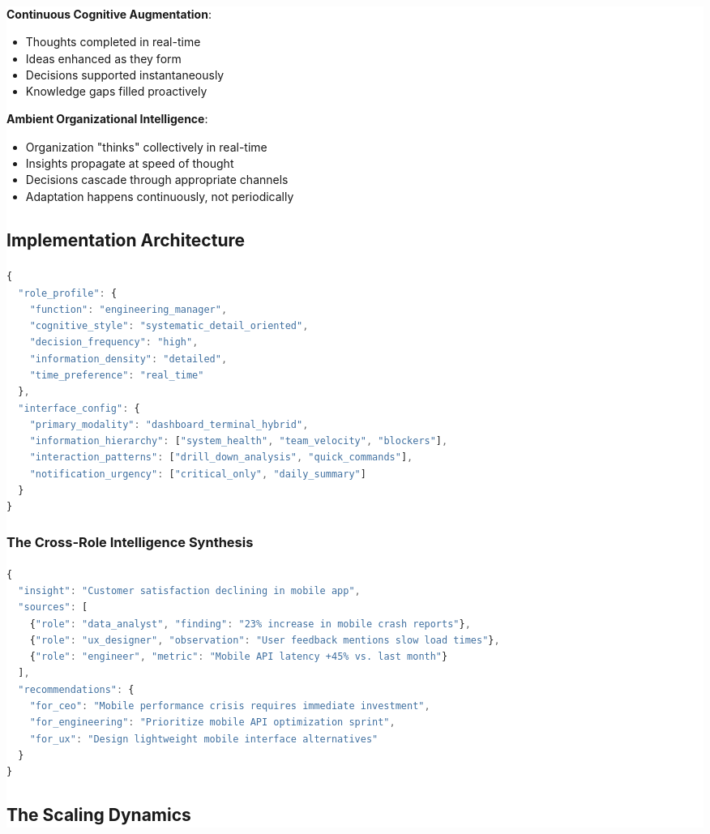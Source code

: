 **Continuous Cognitive Augmentation**:
- Thoughts completed in real-time
- Ideas enhanced as they form
- Decisions supported instantaneously
- Knowledge gaps filled proactively

**Ambient Organizational Intelligence**:
- Organization "thinks" collectively in real-time
- Insights propagate at speed of thought
- Decisions cascade through appropriate channels
- Adaptation happens continuously, not periodically

## Implementation Architecture

```javascript
{
  "role_profile": {
    "function": "engineering_manager",
    "cognitive_style": "systematic_detail_oriented",
    "decision_frequency": "high",
    "information_density": "detailed",
    "time_preference": "real_time"
  },
  "interface_config": {
    "primary_modality": "dashboard_terminal_hybrid",
    "information_hierarchy": ["system_health", "team_velocity", "blockers"],
    "interaction_patterns": ["drill_down_analysis", "quick_commands"],
    "notification_urgency": ["critical_only", "daily_summary"]
  }
}
```

### The Cross-Role Intelligence Synthesis

```javascript
{
  "insight": "Customer satisfaction declining in mobile app",
  "sources": [
    {"role": "data_analyst", "finding": "23% increase in mobile crash reports"},
    {"role": "ux_designer", "observation": "User feedback mentions slow load times"},
    {"role": "engineer", "metric": "Mobile API latency +45% vs. last month"}
  ],
  "recommendations": {
    "for_ceo": "Mobile performance crisis requires immediate investment",
    "for_engineering": "Prioritize mobile API optimization sprint",
    "for_ux": "Design lightweight mobile interface alternatives"
  }
}
```

## The Scaling Dynamics
